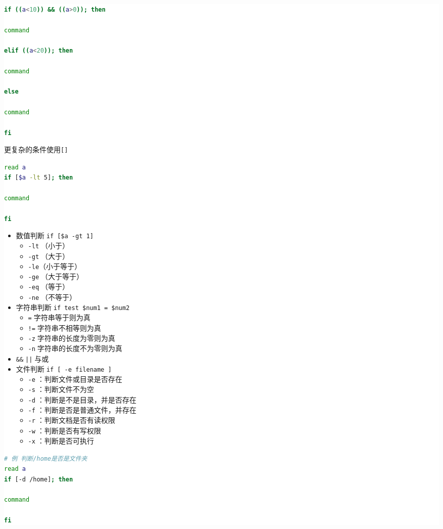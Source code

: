 ```sh
if ((a<10)) && ((a>0)); then

command

elif ((a<20)); then

command

else

command

fi
```

更复杂的条件使用`[]`

```sh
read a
if [$a -lt 5]; then

command

fi
```
- 数值判断 `if [$a -gt 1]`
    - `-lt` （小于）
    - `-gt` （大于）
    - `-le`（小于等于）
    - `-ge` （大于等于）
    - `-eq` （等于）
    - `-ne` （不等于）
- 字符串判断 `if test $num1 = $num2`
  - `=` 字符串等于则为真
  - `!=` 字符串不相等则为真
  - `-z` 字符串的长度为零则为真
  - `-n` 字符串的长度不为零则为真
- `&&` `||` 与或
- 文件判断 `if [ -e filename ]`
  - `-e` ：判断文件或目录是否存在
  - `-s` ：判断文件不为空
  - `-d` ：判断是不是目录，并是否存在
  - `-f` ：判断是否是普通文件，并存在
  - `-r` ：判断文档是否有读权限
  - `-w` ：判断是否有写权限
  - `-x` ：判断是否可执行


```sh
# 例 判断/home是否是文件夹
read a
if [-d /home]; then

command

fi
```
